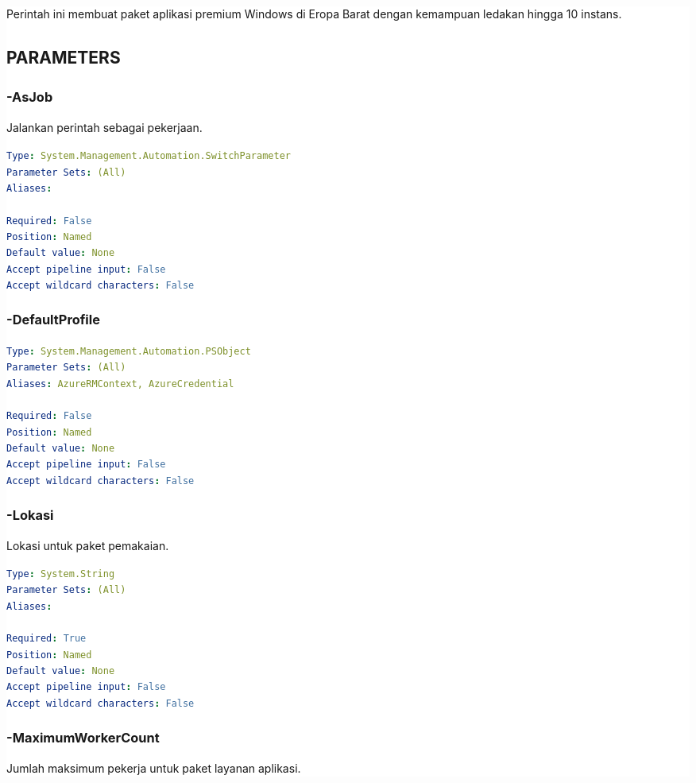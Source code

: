 Perintah ini membuat paket aplikasi premium Windows di Eropa Barat dengan kemampuan ledakan hingga 10 instans.

## PARAMETERS

### -AsJob
Jalankan perintah sebagai pekerjaan.

```yaml
Type: System.Management.Automation.SwitchParameter
Parameter Sets: (All)
Aliases:

Required: False
Position: Named
Default value: None
Accept pipeline input: False
Accept wildcard characters: False
```

### -DefaultProfile


```yaml
Type: System.Management.Automation.PSObject
Parameter Sets: (All)
Aliases: AzureRMContext, AzureCredential

Required: False
Position: Named
Default value: None
Accept pipeline input: False
Accept wildcard characters: False
```

### -Lokasi
Lokasi untuk paket pemakaian.

```yaml
Type: System.String
Parameter Sets: (All)
Aliases:

Required: True
Position: Named
Default value: None
Accept pipeline input: False
Accept wildcard characters: False
```

### -MaximumWorkerCount
Jumlah maksimum pekerja untuk paket layanan aplikasi.
